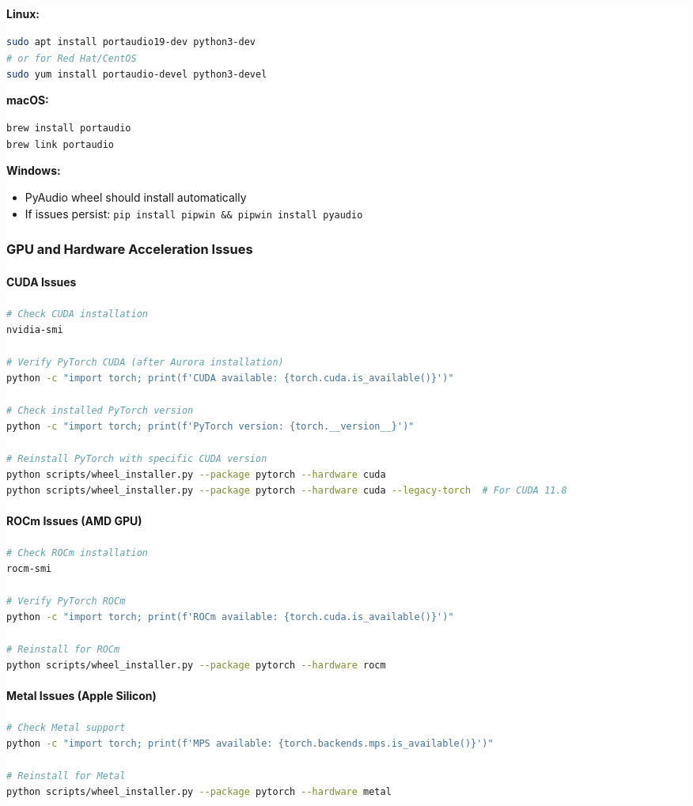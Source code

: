 **Linux:**
```bash
sudo apt install portaudio19-dev python3-dev
# or for Red Hat/CentOS
sudo yum install portaudio-devel python3-devel
```

**macOS:**
```bash
brew install portaudio
brew link portaudio
```

**Windows:**
- PyAudio wheel should install automatically
- If issues persist: `pip install pipwin && pipwin install pyaudio`

### GPU and Hardware Acceleration Issues

#### CUDA Issues
```bash
# Check CUDA installation
nvidia-smi

# Verify PyTorch CUDA (after Aurora installation)
python -c "import torch; print(f'CUDA available: {torch.cuda.is_available()}')"

# Check installed PyTorch version
python -c "import torch; print(f'PyTorch version: {torch.__version__}')"

# Reinstall PyTorch with specific CUDA version
python scripts/wheel_installer.py --package pytorch --hardware cuda
python scripts/wheel_installer.py --package pytorch --hardware cuda --legacy-torch  # For CUDA 11.8
```

#### ROCm Issues (AMD GPU)
```bash
# Check ROCm installation
rocm-smi

# Verify PyTorch ROCm
python -c "import torch; print(f'ROCm available: {torch.cuda.is_available()}')"

# Reinstall for ROCm
python scripts/wheel_installer.py --package pytorch --hardware rocm
```

#### Metal Issues (Apple Silicon)
```bash
# Check Metal support
python -c "import torch; print(f'MPS available: {torch.backends.mps.is_available()}')"

# Reinstall for Metal
python scripts/wheel_installer.py --package pytorch --hardware metal
```
